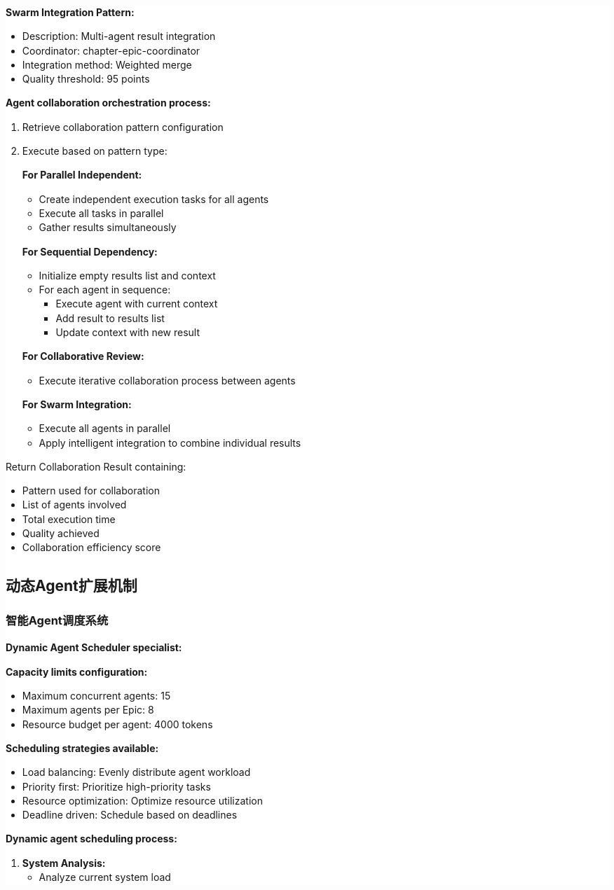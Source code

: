 **Swarm Integration Pattern:**
- Description: Multi-agent result integration
- Coordinator: chapter-epic-coordinator
- Integration method: Weighted merge
- Quality threshold: 95 points

**Agent collaboration orchestration process:**
1. Retrieve collaboration pattern configuration
2. Execute based on pattern type:

   **For Parallel Independent:**
   - Create independent execution tasks for all agents
   - Execute all tasks in parallel
   - Gather results simultaneously

   **For Sequential Dependency:**
   - Initialize empty results list and context
   - For each agent in sequence:
     - Execute agent with current context
     - Add result to results list
     - Update context with new result

   **For Collaborative Review:**
   - Execute iterative collaboration process between agents

   **For Swarm Integration:**
   - Execute all agents in parallel
   - Apply intelligent integration to combine individual results

Return Collaboration Result containing:
- Pattern used for collaboration
- List of agents involved
- Total execution time
- Quality achieved
- Collaboration efficiency score

## 动态Agent扩展机制

### 智能Agent调度系统
**Dynamic Agent Scheduler specialist:**

**Capacity limits configuration:**
- Maximum concurrent agents: 15
- Maximum agents per Epic: 8
- Resource budget per agent: 4000 tokens

**Scheduling strategies available:**
- Load balancing: Evenly distribute agent workload
- Priority first: Prioritize high-priority tasks
- Resource optimization: Optimize resource utilization
- Deadline driven: Schedule based on deadlines

**Dynamic agent scheduling process:**
1. **System Analysis:**
   - Analyze current system load
